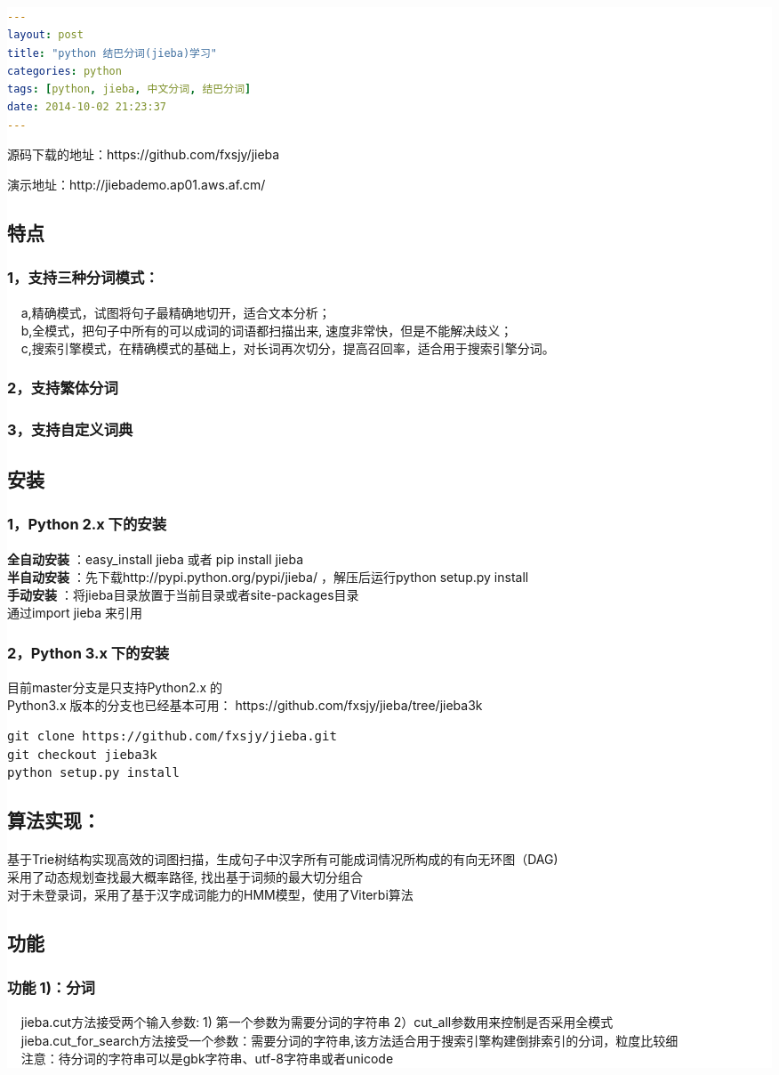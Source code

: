 ```yaml
---
layout: post
title: "python 结巴分词(jieba)学习"
categories: python
tags: [python, jieba, 中文分词, 结巴分词]
date: 2014-10-02 21:23:37
---
```


<p>源码下载的地址：https://github.com/fxsjy/jieba</p>
  <p>演示地址：http://jiebademo.ap01.aws.af.cm/</p>
  <h2>特点</h2>
  <h3>1，支持三种分词模式：</h3>
  <p>
    &nbsp;&nbsp;&nbsp; a,精确模式，试图将句子最精确地切开，适合文本分析；
    <br>
    &nbsp;&nbsp;&nbsp; b,全模式，把句子中所有的可以成词的词语都扫描出来, 速度非常快，但是不能解决歧义；
    <br>
    &nbsp;&nbsp;&nbsp; c,搜索引擎模式，在精确模式的基础上，对长词再次切分，提高召回率，适合用于搜索引擎分词。
  </p>
  <h3>2，支持繁体分词</h3>
  <h3>3，支持自定义词典</h3>
  <h2>安装</h2>
  <h3>1，Python 2.x 下的安装</h3>
  <p>
    <strong>全自动安装</strong>
    ：easy_install jieba 或者 pip install jieba
    <br>
    <strong>半自动安装</strong>
    ：先下载http://pypi.python.org/pypi/jieba/ ，解压后运行python setup.py install
    <br>
    <strong>手动安装</strong>
    ：将jieba目录放置于当前目录或者site-packages目录
    <br>
    通过import jieba 来引用
  </p>
  <h3>2，Python 3.x 下的安装</h3>
  <p>
    目前master分支是只支持Python2.x 的
    <br>
    Python3.x 版本的分支也已经基本可用： https://github.com/fxsjy/jieba/tree/jieba3k
  </p>
  <pre class="prettyprint">git clone https://github.com/fxsjy/jieba.git
git checkout jieba3k
python setup.py install</pre>
  <h2>算法实现：</h2>
  <p>
    基于Trie树结构实现高效的词图扫描，生成句子中汉字所有可能成词情况所构成的有向无环图（DAG)
    <br>
    采用了动态规划查找最大概率路径, 找出基于词频的最大切分组合
    <br>
    对于未登录词，采用了基于汉字成词能力的HMM模型，使用了Viterbi算法
  </p>
  <h2>功能</h2>
  <h3>功能 1)：分词</h3>
  <p>
    &nbsp;&nbsp;&nbsp; jieba.cut方法接受两个输入参数: 1) 第一个参数为需要分词的字符串 2）cut_all参数用来控制是否采用全模式
    <br>
    &nbsp;&nbsp;&nbsp; jieba.cut_for_search方法接受一个参数：需要分词的字符串,该方法适合用于搜索引擎构建倒排索引的分词，粒度比较细
    <br>
    &nbsp;&nbsp;&nbsp; 注意：待分词的字符串可以是gbk字符串、utf-8字符串或者unicode
    <br>